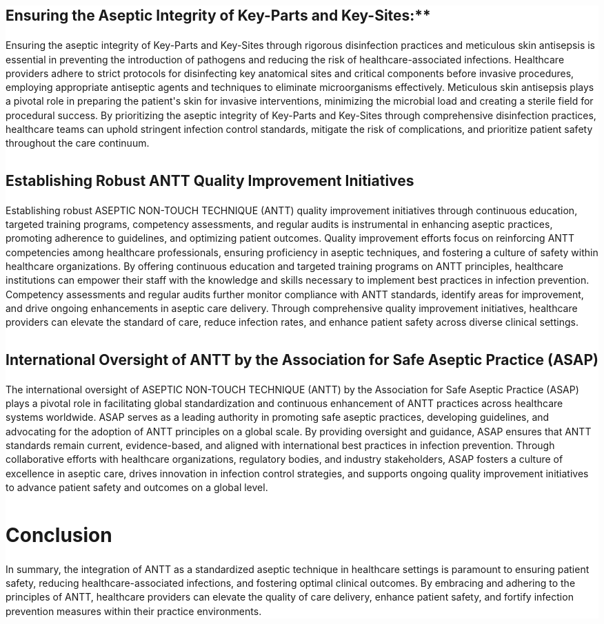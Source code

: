 ## Ensuring the Aseptic Integrity of Key-Parts and Key-Sites:**
Ensuring the aseptic integrity of Key-Parts and Key-Sites through rigorous disinfection practices and meticulous skin antisepsis is essential in preventing the introduction of pathogens and reducing the risk of healthcare-associated infections. Healthcare providers adhere to strict protocols for disinfecting key anatomical sites and critical components before invasive procedures, employing appropriate antiseptic agents and techniques to eliminate microorganisms effectively. Meticulous skin antisepsis plays a pivotal role in preparing the patient's skin for invasive interventions, minimizing the microbial load and creating a sterile field for procedural success. By prioritizing the aseptic integrity of Key-Parts and Key-Sites through comprehensive disinfection practices, healthcare teams can uphold stringent infection control standards, mitigate the risk of complications, and prioritize patient safety throughout the care continuum.

## Establishing Robust ANTT Quality Improvement Initiatives
Establishing robust ASEPTIC NON-TOUCH TECHNIQUE (ANTT) quality improvement initiatives through continuous education, targeted training programs, competency assessments, and regular audits is instrumental in enhancing aseptic practices, promoting adherence to guidelines, and optimizing patient outcomes. Quality improvement efforts focus on reinforcing ANTT competencies among healthcare professionals, ensuring proficiency in aseptic techniques, and fostering a culture of safety within healthcare organizations. By offering continuous education and targeted training programs on ANTT principles, healthcare institutions can empower their staff with the knowledge and skills necessary to implement best practices in infection prevention. Competency assessments and regular audits further monitor compliance with ANTT standards, identify areas for improvement, and drive ongoing enhancements in aseptic care delivery. Through comprehensive quality improvement initiatives, healthcare providers can elevate the standard of care, reduce infection rates, and enhance patient safety across diverse clinical settings.

## International Oversight of ANTT by the Association for Safe Aseptic Practice (ASAP)
The international oversight of ASEPTIC NON-TOUCH TECHNIQUE (ANTT) by the Association for Safe Aseptic Practice (ASAP) plays a pivotal role in facilitating global standardization and continuous enhancement of ANTT practices across healthcare systems worldwide. ASAP serves as a leading authority in promoting safe aseptic practices, developing guidelines, and advocating for the adoption of ANTT principles on a global scale. By providing oversight and guidance, ASAP ensures that ANTT standards remain current, evidence-based, and aligned with international best practices in infection prevention. Through collaborative efforts with healthcare organizations, regulatory bodies, and industry stakeholders, ASAP fosters a culture of excellence in aseptic care, drives innovation in infection control strategies, and supports ongoing quality improvement initiatives to advance patient safety and outcomes on a global level.

# Conclusion
In summary, the integration of ANTT as a standardized aseptic technique in healthcare settings is paramount to ensuring patient safety, reducing healthcare-associated infections, and fostering optimal clinical outcomes. By embracing and adhering to the principles of ANTT, healthcare providers can elevate the quality of care delivery, enhance patient safety, and fortify infection prevention measures within their practice environments.
